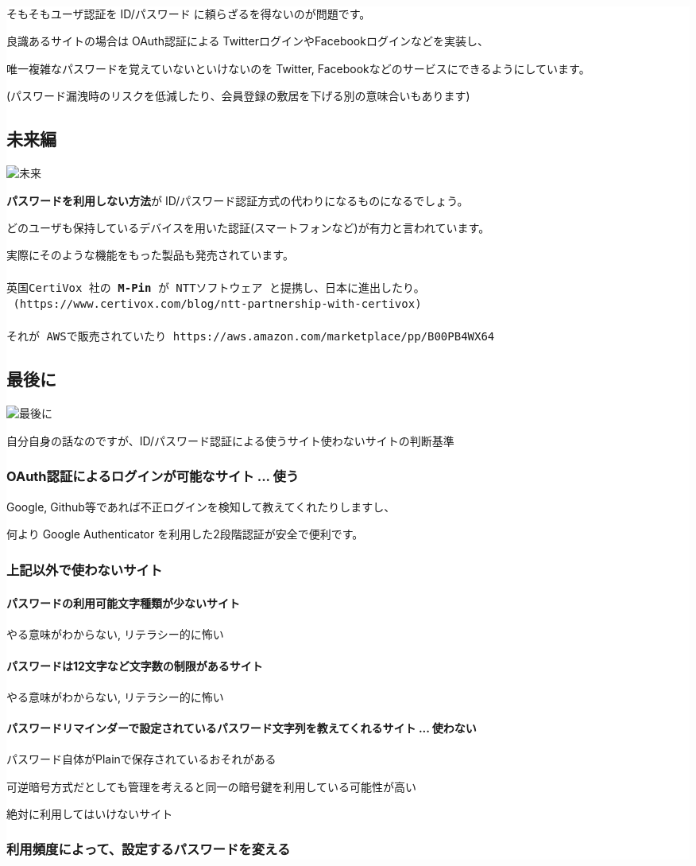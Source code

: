 そもそもユーザ認証を ID/パスワード に頼らざるを得ないのが問題です。

良識あるサイトの場合は OAuth認証による TwitterログインやFacebookログインなどを実装し、

唯一複雑なパスワードを覚えていないといけないのを Twitter, Facebookなどのサービスにできるようにしています。

(パスワード漏洩時のリスクを低減したり、会員登録の敷居を下げる別の意味合いもあります)

## 未来編

<img width="100%" src="/images/20150913_08.jpg" alt="未来" />

<strong>パスワードを利用しない方法</strong>が ID/パスワード認証方式の代わりになるものになるでしょう。

どのユーザも保持しているデバイスを用いた認証(スマートフォンなど)が有力と言われています。

<pre>
実際にそのような機能をもった製品も発売されています。

英国CertiVox 社の <strong>M-Pin</strong> が NTTソフトウェア と提携し、日本に進出したり。
 (https://www.certivox.com/blog/ntt-partnership-with-certivox)

それが AWSで販売されていたり https://aws.amazon.com/marketplace/pp/B00PB4WX64
</pre>

## 最後に

<img width="100%" src="/images/20150913_09.jpg" alt="最後に" />

自分自身の話なのですが、ID/パスワード認証による使うサイト使わないサイトの判断基準

### OAuth認証によるログインが可能なサイト ... 使う

  Google, Github等であれば不正ログインを検知して教えてくれたりしますし、

  何より Google Authenticator を利用した2段階認証が安全で便利です。


### <strong>上記以外で使わないサイト</strong>

#### パスワードの利用可能文字種類が少ないサイト

  やる意味がわからない, リテラシー的に怖い

#### パスワードは12文字など文字数の制限があるサイト

  やる意味がわからない, リテラシー的に怖い

#### パスワードリマインダーで設定されているパスワード文字列を教えてくれるサイト ... 使わない

  パスワード自体がPlainで保存されているおそれがある

  可逆暗号方式だとしても管理を考えると同一の暗号鍵を利用している可能性が高い

  絶対に利用してはいけないサイト

### 利用頻度によって、設定するパスワードを変える

